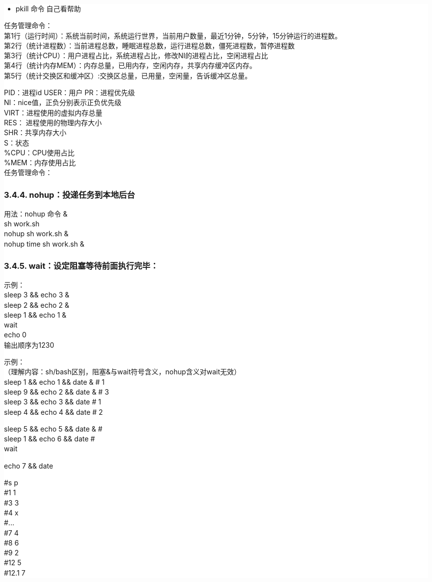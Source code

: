 - pkill 命令 自己看帮助  
  
任务管理命令：  
第1行（运行时间）：系统当前时间，系统运行世界，当前用户数量，最近1分钟，5分钟，15分钟运行的进程数。  
第2行（统计进程数）：当前进程总数，睡眠进程总数，运行进程总数，僵死进程数，暂停进程数  
第3行（统计CPU）：用户进程占比，系统进程占比，修改NI的进程占比，空闲进程占比  
第4行（统计内存MEM）：内存总量，已用内存，空闲内存，共享内存缓冲区内存。  
第5行（统计交换区和缓冲区）:交换区总量，已用量，空闲量，告诉缓冲区总量。  
  
PID：进程id    USER：用户    PR：进程优先级  
NI：nice值，正负分别表示正负优先级  
VIRT：进程使用的虚拟内存总量  
RES： 进程使用的物理内存大小  
SHR：共享内存大小  
S：状态  
%CPU：CPU使用占比  
%MEM：内存使用占比  
任务管理命令：  
### 3.4.4.  	nohup：投递任务到本地后台  
用法：nohup  命令  &  
sh work.sh  
nohup sh work.sh &  
nohup time sh work.sh &  
### 3.4.5.  	wait：设定阻塞等待前面执行完毕：  
示例：  
sleep 3  && echo 3 &  
sleep 2  && echo 2 &  
sleep 1  && echo 1 &  
wait  
echo 0  
输出顺序为1230  
  
示例：  
（理解内容：sh/bash区别，阻塞&与wait符号含义，nohup含义对wait无效）  
sleep 1 && echo 1 && date &  # 1  
sleep 9 && echo 2 && date &  # 3  
sleep 3 && echo 3 && date  # 1  
sleep 4 && echo 4 && date  # 2  
  
sleep 5 && echo 5 && date & #  
sleep 1 && echo 6 && date #  
wait  
  
echo 7 && date  
  
#s  p  
#1  1  
#3  3  
#4  x  
#...  
#7     4  
#8     6  
#9     2  
#12    5  
#12.1  7  
  